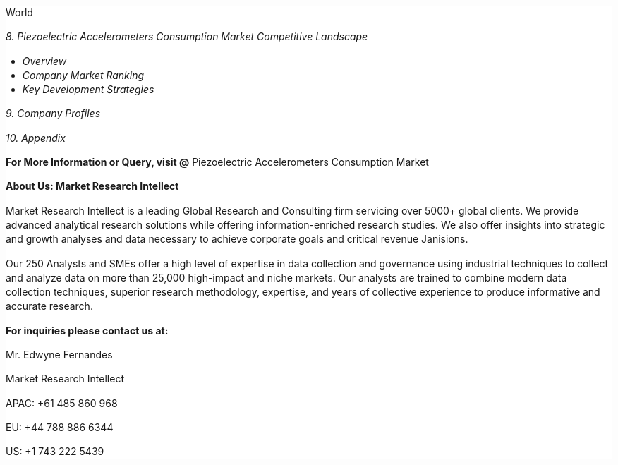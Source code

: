 World</span></em></li></ul><p><em><span class="font-[700]">8. Piezoelectric Accelerometers Consumption Market Competitive Landscape</span></em></p><ul><li><em><span class="">Overview</span></em></li><li><em><span class="">Company Market Ranking</span></em></li><li><em><span class="">Key Development Strategies</span></em></li></ul><p><em><span class="font-[700]">9. Company Profiles</span></em></p><p><em><span class="font-[700]">10. Appendix</span></em></p><p><span class="font-[700]"><strong>For More Information or Query, visit&nbsp;@</strong>&nbsp;</span><span class="font-[700]"><a href="https://www.marketresearchintellect.com/product/global-piezoelectric-accelerometers-consumption-market-size-and-forecast/?utm_source=Linkedin&utm_medium=838" target="_blank" data-tracking-control-name="article-ssr-frontend-pulse_little-text-block" data-tracking-will-navigate="" data-test-link="">Piezoelectric Accelerometers Consumption Market</a></span></p><p><strong><span class="font-[700]">About Us: Market Research Intellect</span></strong></p><p><span class="">Market Research Intellect is a leading Global Research and Consulting firm servicing over 5000+ global clients. We provide advanced analytical research solutions while offering information-enriched research studies.&nbsp;</span>We also offer insights into strategic and growth analyses and data necessary to achieve corporate goals and critical revenue Janisions.</p><p><span class="">Our 250 Analysts and SMEs offer a high level of expertise in data collection and governance using industrial techniques to collect and analyze data on more than 25,000 high-impact and niche markets. Our analysts are trained to combine modern data collection techniques, superior research methodology, expertise, and years of collective experience to produce informative and accurate research.</span></p><p><strong>For inquiries please contact us at:</strong></p><p>Mr. Edwyne Fernandes</p><p>Market Research Intellect</p><p>APAC: +61 485 860 968</p><p>EU: +44 788 886 6344</p><p>US: +1 743 222 5439</p>
